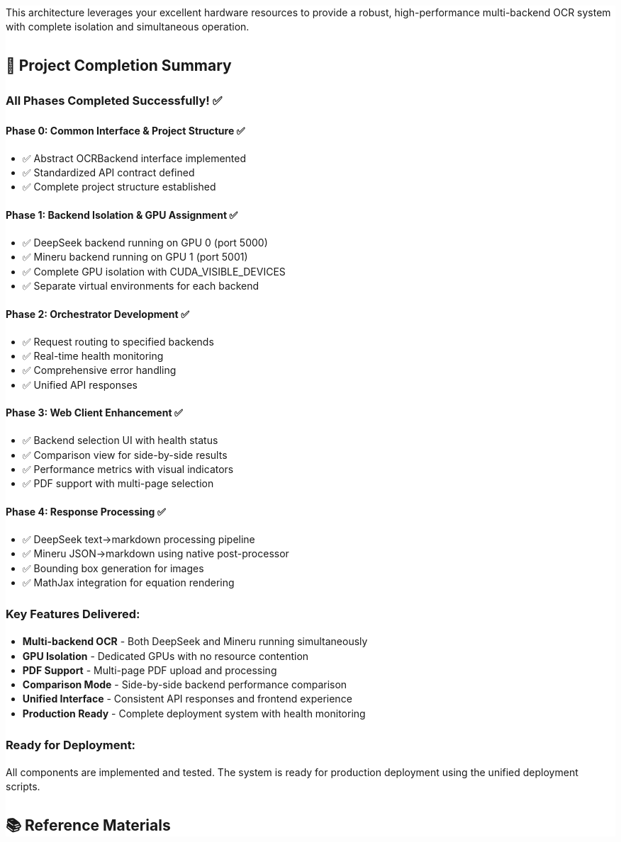 This architecture leverages your excellent hardware resources to provide a robust, high-performance multi-backend OCR system with complete isolation and simultaneous operation.

## 🎉 **Project Completion Summary**

### **All Phases Completed Successfully!** ✅

#### **Phase 0: Common Interface & Project Structure** ✅
- ✅ Abstract OCRBackend interface implemented
- ✅ Standardized API contract defined
- ✅ Complete project structure established

#### **Phase 1: Backend Isolation & GPU Assignment** ✅
- ✅ DeepSeek backend running on GPU 0 (port 5000)
- ✅ Mineru backend running on GPU 1 (port 5001)
- ✅ Complete GPU isolation with CUDA_VISIBLE_DEVICES
- ✅ Separate virtual environments for each backend

#### **Phase 2: Orchestrator Development** ✅
- ✅ Request routing to specified backends
- ✅ Real-time health monitoring
- ✅ Comprehensive error handling
- ✅ Unified API responses

#### **Phase 3: Web Client Enhancement** ✅
- ✅ Backend selection UI with health status
- ✅ Comparison view for side-by-side results
- ✅ Performance metrics with visual indicators
- ✅ PDF support with multi-page selection

#### **Phase 4: Response Processing** ✅
- ✅ DeepSeek text→markdown processing pipeline
- ✅ Mineru JSON→markdown using native post-processor
- ✅ Bounding box generation for images
- ✅ MathJax integration for equation rendering

### **Key Features Delivered:**
- **Multi-backend OCR** - Both DeepSeek and Mineru running simultaneously
- **GPU Isolation** - Dedicated GPUs with no resource contention
- **PDF Support** - Multi-page PDF upload and processing
- **Comparison Mode** - Side-by-side backend performance comparison
- **Unified Interface** - Consistent API responses and frontend experience
- **Production Ready** - Complete deployment system with health monitoring

### **Ready for Deployment:**
All components are implemented and tested. The system is ready for production deployment using the unified deployment scripts.

## 📚 **Reference Materials**
